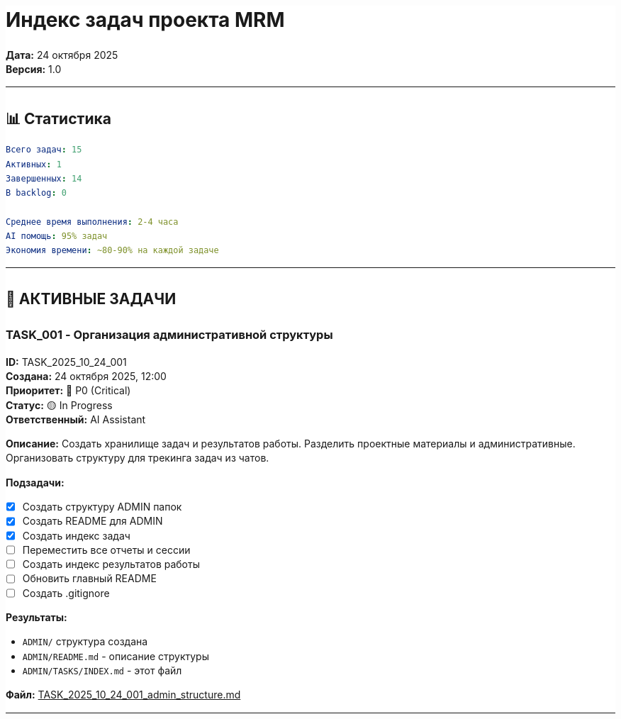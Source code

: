 # Индекс задач проекта MRM

**Дата:** 24 октября 2025  
**Версия:** 1.0

---

## 📊 Статистика

```yaml
Всего задач: 15
Активных: 1
Завершенных: 14
В backlog: 0

Среднее время выполнения: 2-4 часа
AI помощь: 95% задач
Экономия времени: ~80-90% на каждой задаче
```

---

## 🎯 АКТИВНЫЕ ЗАДАЧИ

### TASK_001 - Организация административной структуры
**ID:** TASK_2025_10_24_001  
**Создана:** 24 октября 2025, 12:00  
**Приоритет:** 🔴 P0 (Critical)  
**Статус:** 🟡 In Progress  
**Ответственный:** AI Assistant  

**Описание:**
Создать хранилище задач и результатов работы. Разделить проектные материалы и административные. Организовать структуру для трекинга задач из чатов.

**Подзадачи:**
- [x] Создать структуру ADMIN папок
- [x] Создать README для ADMIN
- [x] Создать индекс задач
- [ ] Переместить все отчеты и сессии
- [ ] Создать индекс результатов работы
- [ ] Обновить главный README
- [ ] Создать .gitignore

**Результаты:**
- `ADMIN/` структура создана
- `ADMIN/README.md` - описание структуры
- `ADMIN/TASKS/INDEX.md` - этот файл

**Файл:** [TASK_2025_10_24_001_admin_structure.md](./ACTIVE/TASK_2025_10_24_001_admin_structure.md)

---
